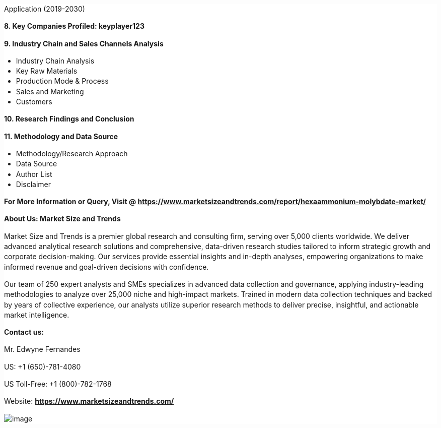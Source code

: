 Application (2019-2030)</li></ul><p><strong>8. Key Companies Profiled: keyplayer123</strong></p><p><strong>9. Industry Chain and Sales Channels Analysis</strong></p><ul><li>Industry Chain Analysis</li><li>Key Raw Materials</li><li>Production Mode &amp; Process</li><li>Sales and Marketing</li><li>Customers</li></ul><p><strong>10. Research Findings and Conclusion</strong></p><p><strong>11. Methodology and Data Source</strong></p><ul><li>Methodology/Research Approach</li><li>Data Source</li><li>Author List</li><li>Disclaimer</li></ul></p><p><strong>For More Information or Query, Visit @ <a href="https://www.marketsizeandtrends.com/report/hexaammonium-molybdate-market/">https://www.marketsizeandtrends.com/report/hexaammonium-molybdate-market/</a></strong></p><p><strong>About Us: Market Size and Trends</strong></p><p>Market Size and Trends is a premier global research and consulting firm, serving over 5,000 clients worldwide. We deliver advanced analytical research solutions and comprehensive, data-driven research studies tailored to inform strategic growth and corporate decision-making. Our services provide essential insights and in-depth analyses, empowering organizations to make informed revenue and goal-driven decisions with confidence.</p><p>Our team of 250 expert analysts and SMEs specializes in advanced data collection and governance, applying industry-leading methodologies to analyze over 25,000 niche and high-impact markets. Trained in modern data collection techniques and backed by years of collective experience, our analysts utilize superior research methods to deliver precise, insightful, and actionable market intelligence.</p><p><strong>Contact us:</strong></p><p>Mr. Edwyne Fernandes</p><p>US: +1 (650)-781-4080</p><p>US Toll-Free: +1 (800)-782-1768</p><p>Website: <strong><a href="https://www.marketsizeandtrends.com/">https://www.marketsizeandtrends.com/</a></strong></p>
![image](https://github.com/user-attachments/assets/c28cf0f3-386c-44bb-bf49-65050345e7bb)
